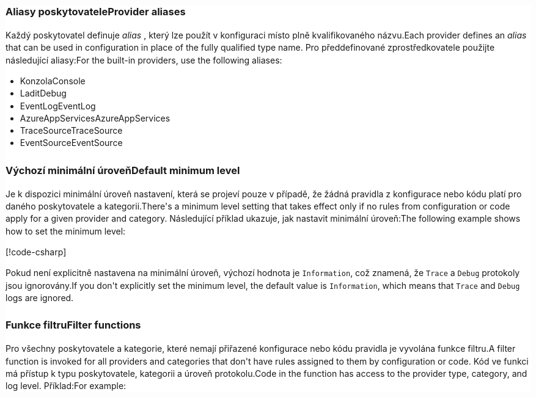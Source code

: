 ### <a name="provider-aliases"></a><span data-ttu-id="c500c-329">Aliasy poskytovatele</span><span class="sxs-lookup"><span data-stu-id="c500c-329">Provider aliases</span></span>

<span data-ttu-id="c500c-330">Každý poskytovatel definuje *alias* , který lze použít v konfiguraci místo plně kvalifikovaného názvu.</span><span class="sxs-lookup"><span data-stu-id="c500c-330">Each provider defines an *alias* that can be used in configuration in place of the fully qualified type name.</span></span>  <span data-ttu-id="c500c-331">Pro předdefinované zprostředkovatele použijte následující aliasy:</span><span class="sxs-lookup"><span data-stu-id="c500c-331">For the built-in providers, use the following aliases:</span></span>

* <span data-ttu-id="c500c-332">Konzola</span><span class="sxs-lookup"><span data-stu-id="c500c-332">Console</span></span>
* <span data-ttu-id="c500c-333">Ladit</span><span class="sxs-lookup"><span data-stu-id="c500c-333">Debug</span></span>
* <span data-ttu-id="c500c-334">EventLog</span><span class="sxs-lookup"><span data-stu-id="c500c-334">EventLog</span></span>
* <span data-ttu-id="c500c-335">AzureAppServices</span><span class="sxs-lookup"><span data-stu-id="c500c-335">AzureAppServices</span></span>
* <span data-ttu-id="c500c-336">TraceSource</span><span class="sxs-lookup"><span data-stu-id="c500c-336">TraceSource</span></span>
* <span data-ttu-id="c500c-337">EventSource</span><span class="sxs-lookup"><span data-stu-id="c500c-337">EventSource</span></span>

### <a name="default-minimum-level"></a><span data-ttu-id="c500c-338">Výchozí minimální úroveň</span><span class="sxs-lookup"><span data-stu-id="c500c-338">Default minimum level</span></span>

<span data-ttu-id="c500c-339">Je k dispozici minimální úroveň nastavení, která se projeví pouze v případě, že žádná pravidla z konfigurace nebo kódu platí pro daného poskytovatele a kategorii.</span><span class="sxs-lookup"><span data-stu-id="c500c-339">There's a minimum level setting that takes effect only if no rules from configuration or code apply for a given provider and category.</span></span> <span data-ttu-id="c500c-340">Následující příklad ukazuje, jak nastavit minimální úroveň:</span><span class="sxs-lookup"><span data-stu-id="c500c-340">The following example shows how to set the minimum level:</span></span>

[!code-csharp[](index/samples/2.x/TodoApiSample/Program.cs?name=snippet_MinLevel&highlight=3)]

<span data-ttu-id="c500c-341">Pokud není explicitně nastavena na minimální úroveň, výchozí hodnota je `Information`, což znamená, že `Trace` a `Debug` protokoly jsou ignorovány.</span><span class="sxs-lookup"><span data-stu-id="c500c-341">If you don't explicitly set the minimum level, the default value is `Information`, which means that `Trace` and `Debug` logs are ignored.</span></span>

### <a name="filter-functions"></a><span data-ttu-id="c500c-342">Funkce filtru</span><span class="sxs-lookup"><span data-stu-id="c500c-342">Filter functions</span></span>

<span data-ttu-id="c500c-343">Pro všechny poskytovatele a kategorie, které nemají přiřazené konfigurace nebo kódu pravidla je vyvolána funkce filtru.</span><span class="sxs-lookup"><span data-stu-id="c500c-343">A filter function is invoked for all providers and categories that don't have rules assigned to them by configuration or code.</span></span> <span data-ttu-id="c500c-344">Kód ve funkci má přístup k typu poskytovatele, kategorii a úroveň protokolu.</span><span class="sxs-lookup"><span data-stu-id="c500c-344">Code in the function has access to the provider type, category, and log level.</span></span> <span data-ttu-id="c500c-345">Příklad:</span><span class="sxs-lookup"><span data-stu-id="c500c-345">For example:</span></span>
